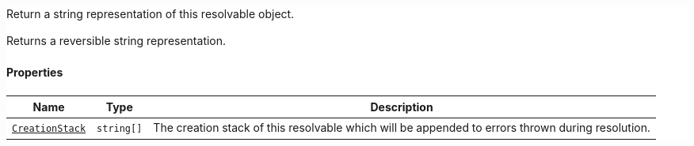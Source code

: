 Return a string representation of this resolvable object.

Returns a reversible string representation.


#### Properties <a name="Properties" id="Properties"></a>

| **Name** | **Type** | **Description** |
| --- | --- | --- |
| <code><a href="#rhizo-co-terraform-provider-oci.dataOciHealthChecksPingProbeResults.DataOciHealthChecksPingProbeResultsPingProbeResultsConnectionOutputReference.property.creationStack">CreationStack</a></code> | <code>string[]</code> | The creation stack of this resolvable which will be appended to errors thrown during resolution. |
